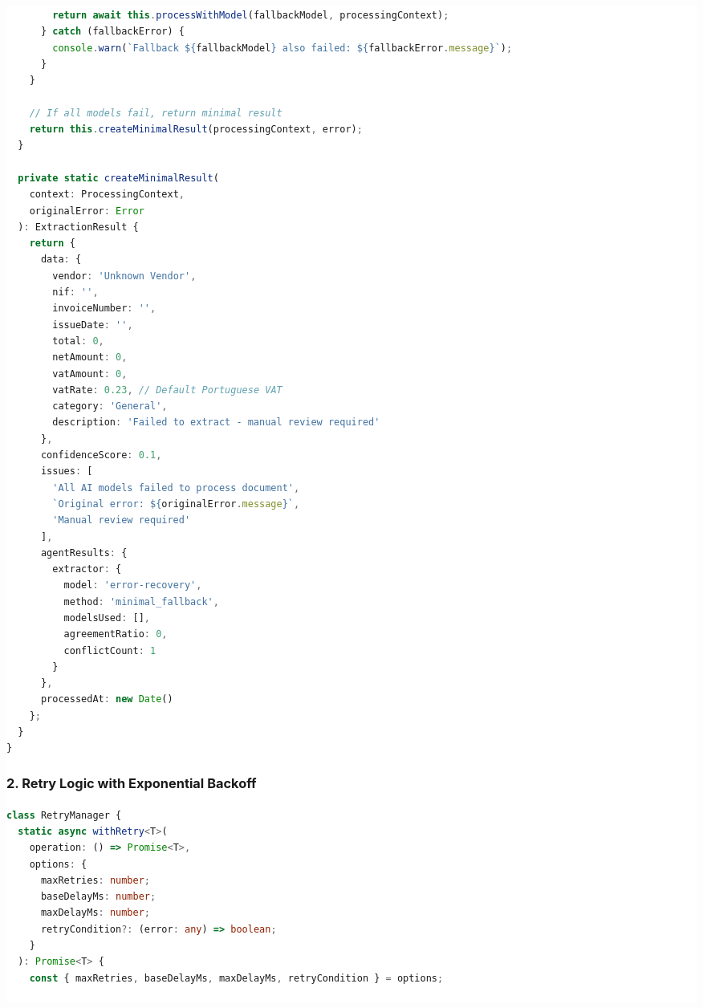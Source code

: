 ```typescript
        return await this.processWithModel(fallbackModel, processingContext);
      } catch (fallbackError) {
        console.warn(`Fallback ${fallbackModel} also failed: ${fallbackError.message}`);
      }
    }
    
    // If all models fail, return minimal result
    return this.createMinimalResult(processingContext, error);
  }
  
  private static createMinimalResult(
    context: ProcessingContext,
    originalError: Error
  ): ExtractionResult {
    return {
      data: {
        vendor: 'Unknown Vendor',
        nif: '',
        invoiceNumber: '',
        issueDate: '',
        total: 0,
        netAmount: 0,
        vatAmount: 0,
        vatRate: 0.23, // Default Portuguese VAT
        category: 'General',
        description: 'Failed to extract - manual review required'
      },
      confidenceScore: 0.1,
      issues: [
        'All AI models failed to process document',
        `Original error: ${originalError.message}`,
        'Manual review required'
      ],
      agentResults: {
        extractor: {
          model: 'error-recovery',
          method: 'minimal_fallback',
          modelsUsed: [],
          agreementRatio: 0,
          conflictCount: 1
        }
      },
      processedAt: new Date()
    };
  }
}
```

### 2. Retry Logic with Exponential Backoff

```typescript
class RetryManager {
  static async withRetry<T>(
    operation: () => Promise<T>,
    options: {
      maxRetries: number;
      baseDelayMs: number;
      maxDelayMs: number;
      retryCondition?: (error: any) => boolean;
    }
  ): Promise<T> {
    const { maxRetries, baseDelayMs, maxDelayMs, retryCondition } = options;
    
```